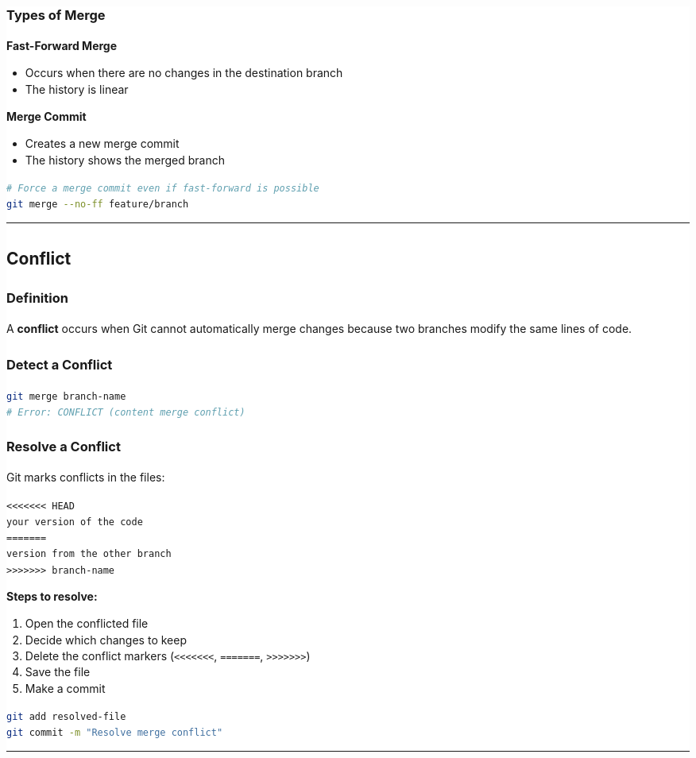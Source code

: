 ### Types of Merge

**Fast-Forward Merge**

- Occurs when there are no changes in the destination branch
- The history is linear

**Merge Commit**

- Creates a new merge commit
- The history shows the merged branch

```bash
# Force a merge commit even if fast-forward is possible
git merge --no-ff feature/branch
```

---

## Conflict

### Definition

A **conflict** occurs when Git cannot automatically merge changes because two branches modify the same lines of code.

### Detect a Conflict

```bash
git merge branch-name
# Error: CONFLICT (content merge conflict)
```

### Resolve a Conflict

Git marks conflicts in the files:

```
<<<<<<< HEAD
your version of the code
=======
version from the other branch
>>>>>>> branch-name
```

**Steps to resolve:**

1. Open the conflicted file
2. Decide which changes to keep
3. Delete the conflict markers (`<<<<<<<`, `=======`, `>>>>>>>`)
4. Save the file
5. Make a commit

```bash
git add resolved-file
git commit -m "Resolve merge conflict"
```

---